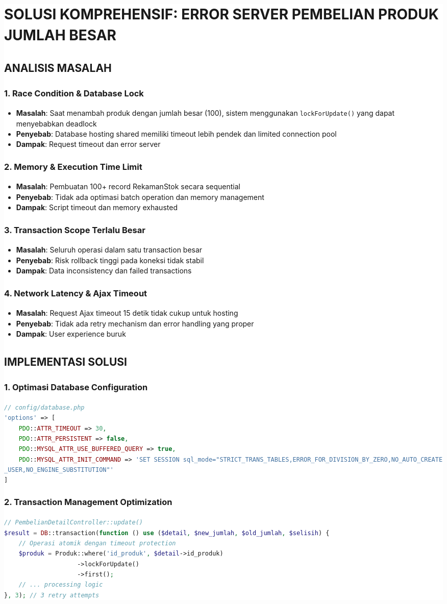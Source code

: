 # SOLUSI KOMPREHENSIF: ERROR SERVER PEMBELIAN PRODUK JUMLAH BESAR

## ANALISIS MASALAH

### 1. **Race Condition & Database Lock**
- **Masalah**: Saat menambah produk dengan jumlah besar (100), sistem menggunakan `lockForUpdate()` yang dapat menyebabkan deadlock
- **Penyebab**: Database hosting shared memiliki timeout lebih pendek dan limited connection pool
- **Dampak**: Request timeout dan error server

### 2. **Memory & Execution Time Limit**
- **Masalah**: Pembuatan 100+ record RekamanStok secara sequential
- **Penyebab**: Tidak ada optimasi batch operation dan memory management
- **Dampak**: Script timeout dan memory exhausted

### 3. **Transaction Scope Terlalu Besar**
- **Masalah**: Seluruh operasi dalam satu transaction besar
- **Penyebab**: Risk rollback tinggi pada koneksi tidak stabil
- **Dampak**: Data inconsistency dan failed transactions

### 4. **Network Latency & Ajax Timeout**
- **Masalah**: Request Ajax timeout 15 detik tidak cukup untuk hosting
- **Penyebab**: Tidak ada retry mechanism dan error handling yang proper
- **Dampak**: User experience buruk

## IMPLEMENTASI SOLUSI

### 1. **Optimasi Database Configuration**
```php
// config/database.php
'options' => [
    PDO::ATTR_TIMEOUT => 30,
    PDO::ATTR_PERSISTENT => false,
    PDO::MYSQL_ATTR_USE_BUFFERED_QUERY => true,
    PDO::MYSQL_ATTR_INIT_COMMAND => 'SET SESSION sql_mode="STRICT_TRANS_TABLES,ERROR_FOR_DIVISION_BY_ZERO,NO_AUTO_CREATE_USER,NO_ENGINE_SUBSTITUTION"'
]
```

### 2. **Transaction Management Optimization**
```php
// PembelianDetailController::update()
$result = DB::transaction(function () use ($detail, $new_jumlah, $old_jumlah, $selisih) {
    // Operasi atomik dengan timeout protection
    $produk = Produk::where('id_produk', $detail->id_produk)
                    ->lockForUpdate()
                    ->first();
    // ... processing logic
}, 3); // 3 retry attempts
```
